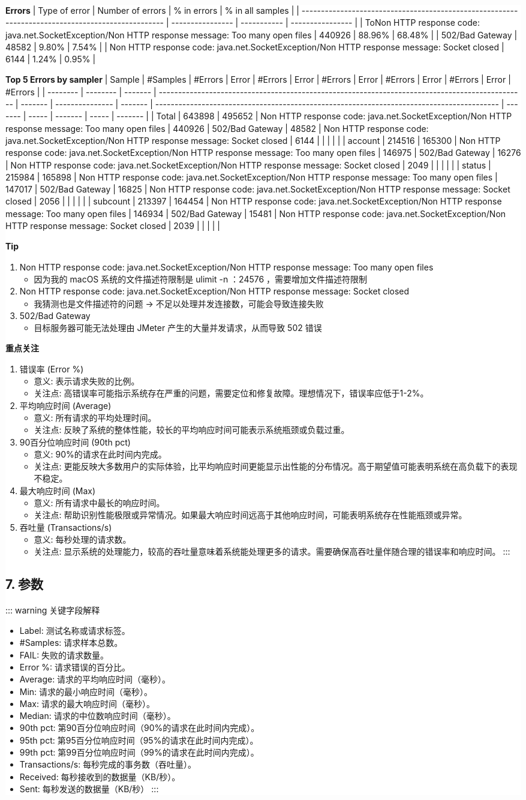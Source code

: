 **Errors**
| Type of error                                                                                     | Number of errors | % in errors | % in all samples |
| ------------------------------------------------------------------------------------------------- | ---------------- | ----------- | ---------------- |
| ToNon HTTP response code: java.net.SocketException/Non HTTP response message: Too many open files | 440926           | 88.96%      | 68.48%           |
| 502/Bad Gateway                                                                                   | 48582            | 9.80%       | 7.54%            |
| Non HTTP response code: java.net.SocketException/Non HTTP response message: Socket closed         | 6144             | 1.24%       | 0.95%            |

**Top 5 Errors by sampler**
| Sample   | #Samples | #Errors | Error                                                                                           | #Errors | Error           | #Errors | Error                                                                                     | #Errors | Error | #Errors | Error | #Errors |
| -------- | -------- | ------- | ----------------------------------------------------------------------------------------------- | ------- | --------------- | ------- | ----------------------------------------------------------------------------------------- | ------- | ----- | ------- | ----- | ------- |
| Total    | 643898   | 495652  | Non HTTP response code: java.net.SocketException/Non HTTP response message: Too many open files | 440926  | 502/Bad Gateway | 48582   | Non HTTP response code: java.net.SocketException/Non HTTP response message: Socket closed | 6144    |       |         |       |         |
| account  | 214516   | 165300  | Non HTTP response code: java.net.SocketException/Non HTTP response message: Too many open files | 146975  | 502/Bad Gateway | 16276   | Non HTTP response code: java.net.SocketException/Non HTTP response message: Socket closed | 2049    |       |         |       |         |
| status   | 215984   | 165898  | Non HTTP response code: java.net.SocketException/Non HTTP response message: Too many open files | 147017  | 502/Bad Gateway | 16825   | Non HTTP response code: java.net.SocketException/Non HTTP response message: Socket closed | 2056    |       |         |       |         |
| subcount | 213397   | 164454  | Non HTTP response code: java.net.SocketException/Non HTTP response message: Too many open files | 146934  | 502/Bad Gateway | 15481   | Non HTTP response code: java.net.SocketException/Non HTTP response message: Socket closed | 2039    |       |         |       |         |

**Tip**
1. Non HTTP response code: java.net.SocketException/Non HTTP response message: Too many open files
   - 因为我的 macOS 系统的文件描述符限制是 ulimit -n ：24576 ，需要增加文件描述符限制
2. Non HTTP response code: java.net.SocketException/Non HTTP response message: Socket closed  
   - 我猜测也是文件描述符的问题 -> 不足以处理并发连接数，可能会导致连接失败
3. 502/Bad Gateway
   - 目标服务器可能无法处理由 JMeter 产生的大量并发请求，从而导致 502 错误

**重点关注**
1. 错误率 (Error %) 
   - 意义: 表示请求失败的比例。
   - 关注点: 高错误率可能指示系统存在严重的问题，需要定位和修复故障。理想情况下，错误率应低于1-2%。
2. 平均响应时间 (Average)
   - 意义: 所有请求的平均处理时间。
   - 关注点: 反映了系统的整体性能，较长的平均响应时间可能表示系统瓶颈或负载过重。
3. 90百分位响应时间 (90th pct)
   - 意义: 90%的请求在此时间内完成。
   - 关注点: 更能反映大多数用户的实际体验，比平均响应时间更能显示出性能的分布情况。高于期望值可能表明系统在高负载下的表现不稳定。
4. 最大响应时间 (Max)
   - 意义: 所有请求中最长的响应时间。
   - 关注点: 帮助识别性能极限或异常情况。如果最大响应时间远高于其他响应时间，可能表明系统存在性能瓶颈或异常。
5. 吞吐量 (Transactions/s)
   - 意义: 每秒处理的请求数。
   - 关注点: 显示系统的处理能力，较高的吞吐量意味着系统能处理更多的请求。需要确保高吞吐量伴随合理的错误率和响应时间。
:::


## 7. 参数
::: warning 关键字段解释 
- Label: 测试名称或请求标签。
- #Samples: 请求样本总数。
- FAIL: 失败的请求数量。
- Error %: 请求错误的百分比。
- Average: 请求的平均响应时间（毫秒）。
- Min: 请求的最小响应时间（毫秒）。
- Max: 请求的最大响应时间（毫秒）。
- Median: 请求的中位数响应时间（毫秒）。
- 90th pct: 第90百分位响应时间（90%的请求在此时间内完成）。
- 95th pct: 第95百分位响应时间（95%的请求在此时间内完成）。
- 99th pct: 第99百分位响应时间（99%的请求在此时间内完成）。
- Transactions/s: 每秒完成的事务数（吞吐量）。
- Received: 每秒接收到的数据量（KB/秒）。
- Sent: 每秒发送的数据量（KB/秒）
:::